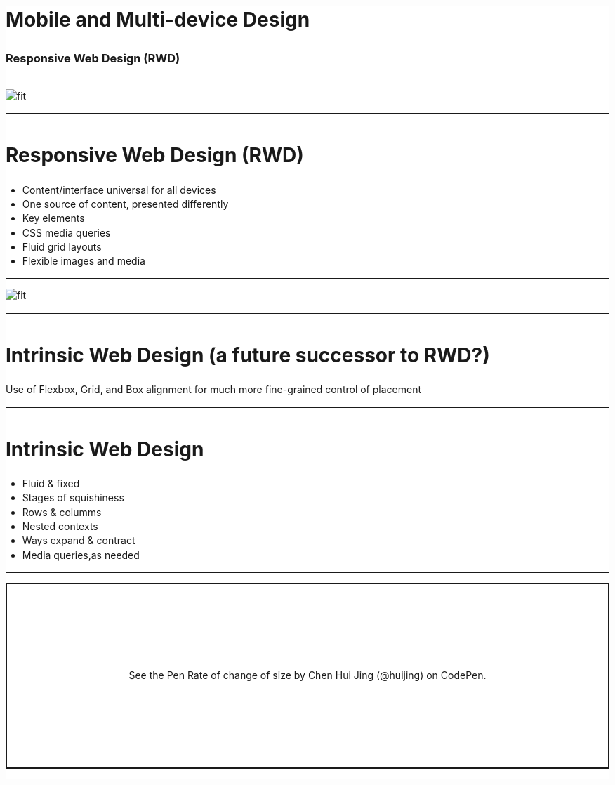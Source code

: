 # Mobile and Multi-device Design

### Responsive Web Design (RWD)

---

![fit](https://www.paulolyslager.com/wp-content/uploads/2011/10/responsive_design.png)

---

# Responsive Web Design (RWD)

* Content/interface universal for all devices
* One source of content, presented differently
* Key elements
 * CSS media queries
 * Fluid grid layouts
 * Flexible images and media

---

![fit](https://viljamis.com/img/blog/workflow-9c647694.png)

---

# Intrinsic Web Design (a future successor to RWD?)

Use of Flexbox, Grid, and Box alignment for much more fine-grained control of placement

---

# Intrinsic Web Design

* Fluid & fixed
* Stages of squishiness
* Rows & columms
* Nested contexts
* Ways expand & contract
* Media queries,as needed

---

<p class="codepen" data-height="265" data-theme-id="0" data-default-tab="html,result" data-user="huijing" data-slug-hash="yQrRgL" style="height: 265px; box-sizing: border-box; display: flex; align-items: center; justify-content: center; border: 2px solid; margin: 1em 0; padding: 1em;" data-pen-title="Rate of change of size">
  <span>See the Pen <a href="https://codepen.io/huijing/pen/yQrRgL/">
  Rate of change of size</a> by Chen Hui Jing (<a href="https://codepen.io/huijing">@huijing</a>)
  on <a href="https://codepen.io">CodePen</a>.</span>
</p>
<script async src="https://static.codepen.io/assets/embed/ei.js"></script>

---